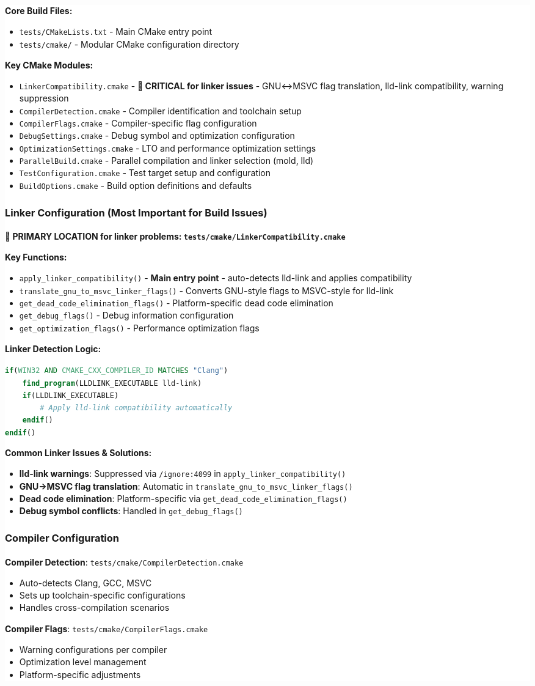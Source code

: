 **Core Build Files:**
- `tests/CMakeLists.txt` - Main CMake entry point
- `tests/cmake/` - Modular CMake configuration directory

**Key CMake Modules:**
- `LinkerCompatibility.cmake` - **🚨 CRITICAL for linker issues** - GNU↔MSVC flag translation, lld-link compatibility, warning suppression
- `CompilerDetection.cmake` - Compiler identification and toolchain setup
- `CompilerFlags.cmake` - Compiler-specific flag configuration
- `DebugSettings.cmake` - Debug symbol and optimization configuration  
- `OptimizationSettings.cmake` - LTO and performance optimization settings
- `ParallelBuild.cmake` - Parallel compilation and linker selection (mold, lld)
- `TestConfiguration.cmake` - Test target setup and configuration
- `BuildOptions.cmake` - Build option definitions and defaults

### Linker Configuration (Most Important for Build Issues)

**🎯 PRIMARY LOCATION for linker problems: `tests/cmake/LinkerCompatibility.cmake`**

**Key Functions:**
- `apply_linker_compatibility()` - **Main entry point** - auto-detects lld-link and applies compatibility
- `translate_gnu_to_msvc_linker_flags()` - Converts GNU-style flags to MSVC-style for lld-link
- `get_dead_code_elimination_flags()` - Platform-specific dead code elimination
- `get_debug_flags()` - Debug information configuration
- `get_optimization_flags()` - Performance optimization flags

**Linker Detection Logic:**
```cmake
if(WIN32 AND CMAKE_CXX_COMPILER_ID MATCHES "Clang")
    find_program(LLDLINK_EXECUTABLE lld-link)
    if(LLDLINK_EXECUTABLE)
        # Apply lld-link compatibility automatically
    endif()
endif()
```

**Common Linker Issues & Solutions:**
- **lld-link warnings**: Suppressed via `/ignore:4099` in `apply_linker_compatibility()`
- **GNU→MSVC flag translation**: Automatic in `translate_gnu_to_msvc_linker_flags()`
- **Dead code elimination**: Platform-specific via `get_dead_code_elimination_flags()`
- **Debug symbol conflicts**: Handled in `get_debug_flags()`

### Compiler Configuration

**Compiler Detection**: `tests/cmake/CompilerDetection.cmake`
- Auto-detects Clang, GCC, MSVC
- Sets up toolchain-specific configurations
- Handles cross-compilation scenarios

**Compiler Flags**: `tests/cmake/CompilerFlags.cmake`
- Warning configurations per compiler
- Optimization level management
- Platform-specific adjustments
